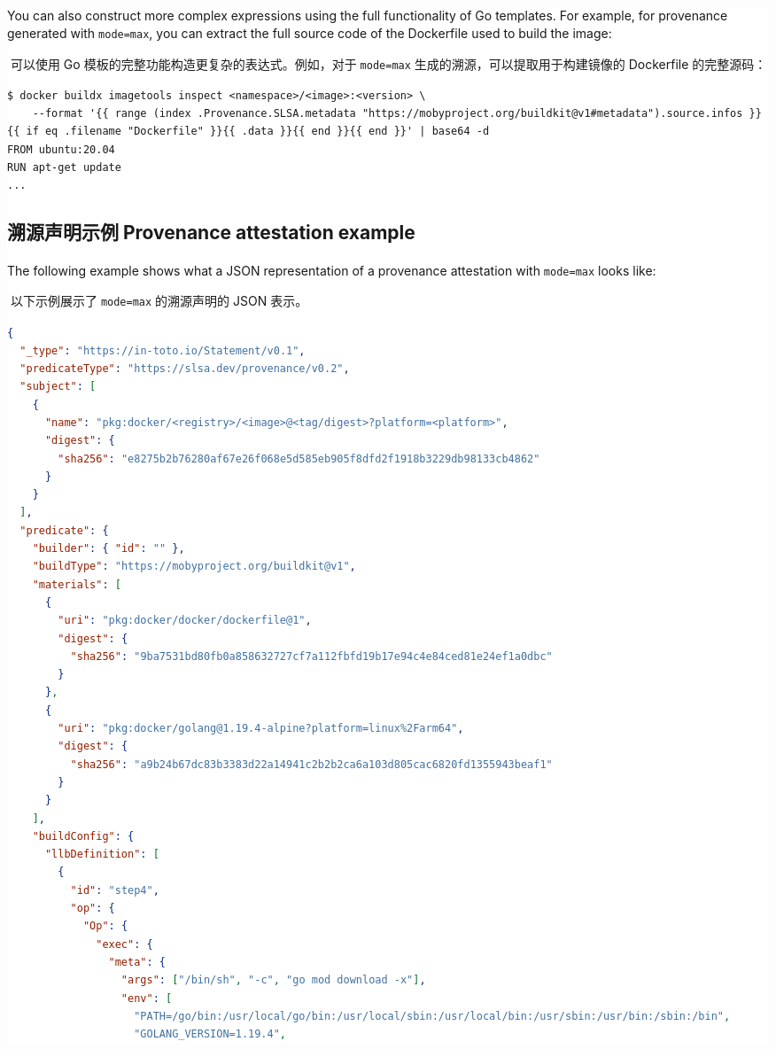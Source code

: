 You can also construct more complex expressions using the full functionality of Go templates. For example, for provenance generated with `mode=max`, you can extract the full source code of the Dockerfile used to build the image:

​	可以使用 Go 模板的完整功能构造更复杂的表达式。例如，对于 `mode=max` 生成的溯源，可以提取用于构建镜像的 Dockerfile 的完整源码：



```console
$ docker buildx imagetools inspect <namespace>/<image>:<version> \
    --format '{{ range (index .Provenance.SLSA.metadata "https://mobyproject.org/buildkit@v1#metadata").source.infos }}{{ if eq .filename "Dockerfile" }}{{ .data }}{{ end }}{{ end }}' | base64 -d
FROM ubuntu:20.04
RUN apt-get update
...
```

## 溯源声明示例 Provenance attestation example

The following example shows what a JSON representation of a provenance attestation with `mode=max` looks like:

​	以下示例展示了 `mode=max` 的溯源声明的 JSON 表示。



```json
{
  "_type": "https://in-toto.io/Statement/v0.1",
  "predicateType": "https://slsa.dev/provenance/v0.2",
  "subject": [
    {
      "name": "pkg:docker/<registry>/<image>@<tag/digest>?platform=<platform>",
      "digest": {
        "sha256": "e8275b2b76280af67e26f068e5d585eb905f8dfd2f1918b3229db98133cb4862"
      }
    }
  ],
  "predicate": {
    "builder": { "id": "" },
    "buildType": "https://mobyproject.org/buildkit@v1",
    "materials": [
      {
        "uri": "pkg:docker/docker/dockerfile@1",
        "digest": {
          "sha256": "9ba7531bd80fb0a858632727cf7a112fbfd19b17e94c4e84ced81e24ef1a0dbc"
        }
      },
      {
        "uri": "pkg:docker/golang@1.19.4-alpine?platform=linux%2Farm64",
        "digest": {
          "sha256": "a9b24b67dc83b3383d22a14941c2b2b2ca6a103d805cac6820fd1355943beaf1"
        }
      }
    ],
    "buildConfig": {
      "llbDefinition": [
        {
          "id": "step4",
          "op": {
            "Op": {
              "exec": {
                "meta": {
                  "args": ["/bin/sh", "-c", "go mod download -x"],
                  "env": [
                    "PATH=/go/bin:/usr/local/go/bin:/usr/local/sbin:/usr/local/bin:/usr/sbin:/usr/bin:/sbin:/bin",
                    "GOLANG_VERSION=1.19.4",
```